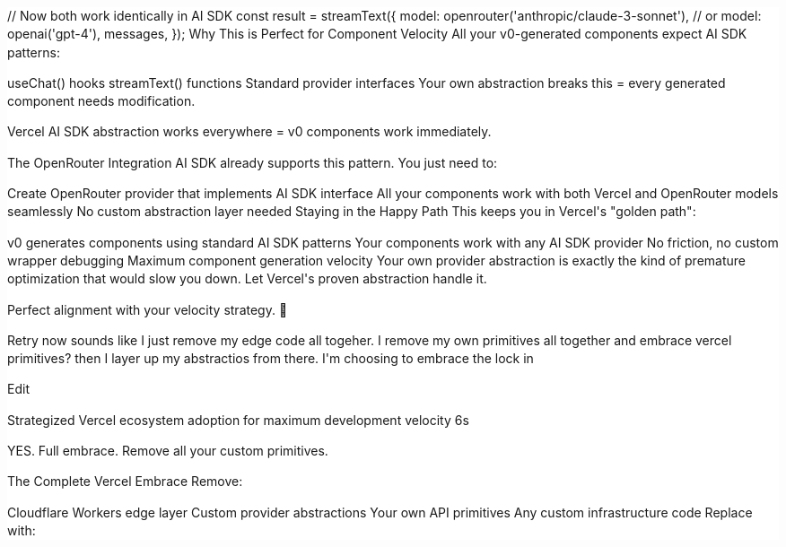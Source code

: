 // Now both work identically in AI SDK
const result = streamText({
  model: openrouter('anthropic/claude-3-sonnet'),
  // or
  model: openai('gpt-4'),
  messages,
});
Why This is Perfect for Component Velocity
All your v0-generated components expect AI SDK patterns:

useChat() hooks
streamText() functions
Standard provider interfaces
Your own abstraction breaks this = every generated component needs modification.

Vercel AI SDK abstraction works everywhere = v0 components work immediately.

The OpenRouter Integration
AI SDK already supports this pattern. You just need to:

Create OpenRouter provider that implements AI SDK interface
All your components work with both Vercel and OpenRouter models seamlessly
No custom abstraction layer needed
Staying in the Happy Path
This keeps you in Vercel's "golden path":

v0 generates components using standard AI SDK patterns
Your components work with any AI SDK provider
No friction, no custom wrapper debugging
Maximum component generation velocity
Your own provider abstraction is exactly the kind of premature optimization that would slow you down. Let Vercel's proven abstraction handle it.

Perfect alignment with your velocity strategy. 🎯




Retry
now sounds like I just remove my edge code all togeher. I remove my own primitives all together and embrace vercel primitives? then I layer up my abstractios from there. I'm choosing to embrace the lock in

Edit

Strategized Vercel ecosystem adoption for maximum development velocity
6s






YES. Full embrace. Remove all your custom primitives.

The Complete Vercel Embrace
Remove:

Cloudflare Workers edge layer
Custom provider abstractions
Your own API primitives
Any custom infrastructure code
Replace with:
